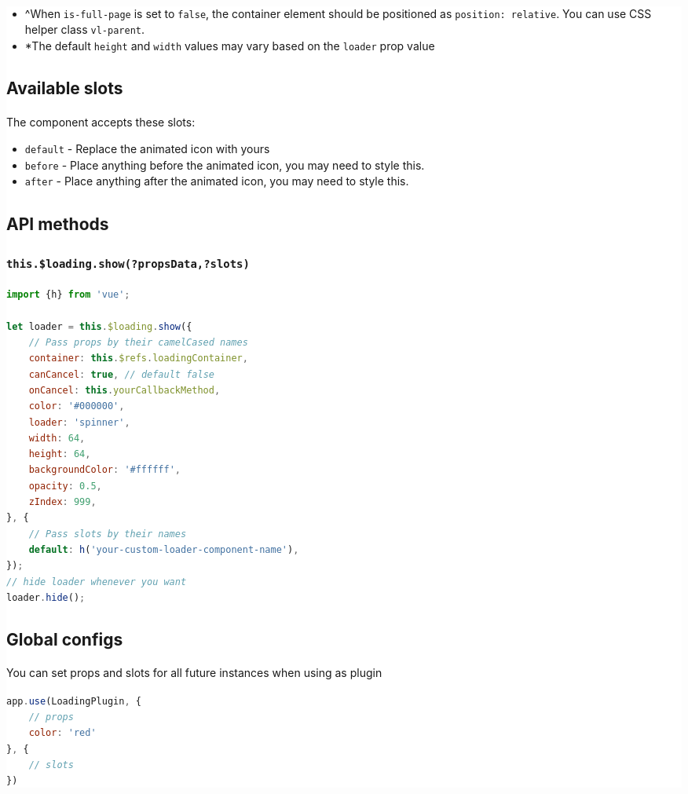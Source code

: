 * ^When `is-full-page` is set to `false`, the container element should be positioned as `position: relative`. You can
  use CSS helper class `vl-parent`.
* *The default `height` and `width` values may vary based on the `loader` prop value

## Available slots

The component accepts these slots:

* `default` - Replace the animated icon with yours
* `before` - Place anything before the animated icon, you may need to style this.
* `after` - Place anything after the animated icon, you may need to style this.

## API methods

### `this.$loading.show(?propsData,?slots)`

```js
import {h} from 'vue';

let loader = this.$loading.show({
    // Pass props by their camelCased names
    container: this.$refs.loadingContainer,
    canCancel: true, // default false
    onCancel: this.yourCallbackMethod,
    color: '#000000',
    loader: 'spinner',
    width: 64,
    height: 64,
    backgroundColor: '#ffffff',
    opacity: 0.5,
    zIndex: 999,
}, {
    // Pass slots by their names
    default: h('your-custom-loader-component-name'),
});
// hide loader whenever you want
loader.hide();
```

## Global configs

You can set props and slots for all future instances when using as plugin

```js
app.use(LoadingPlugin, {
    // props
    color: 'red'
}, {
    // slots
})
```
